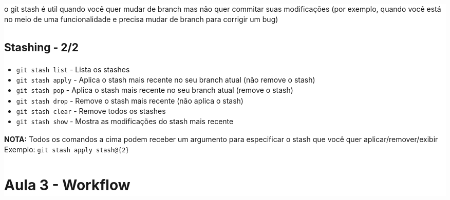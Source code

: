 o git stash é util quando você quer mudar de branch mas não quer commitar suas modificações (por exemplo, quando você está no meio de uma funcionalidade e precisa mudar de branch para corrigir um bug)


## Stashing - 2/2



- `git stash list` - Lista os stashes
- `git stash apply` - Aplica o stash mais recente no seu branch atual (não remove o stash)
- `git stash pop` - Aplica o stash mais recente no seu branch atual (remove o stash)
- `git stash drop` - Remove o stash mais recente (não aplica o stash)
- `git stash clear` - Remove todos os stashes
- `git stash show` - Mostra as modificações do stash mais recente

**NOTA:** Todos os comandos a cima podem receber um argumento para especificar o stash que você quer aplicar/remover/exibir
Exemplo: `git stash apply stash@{2}`

# Aula 3 - Workflow
